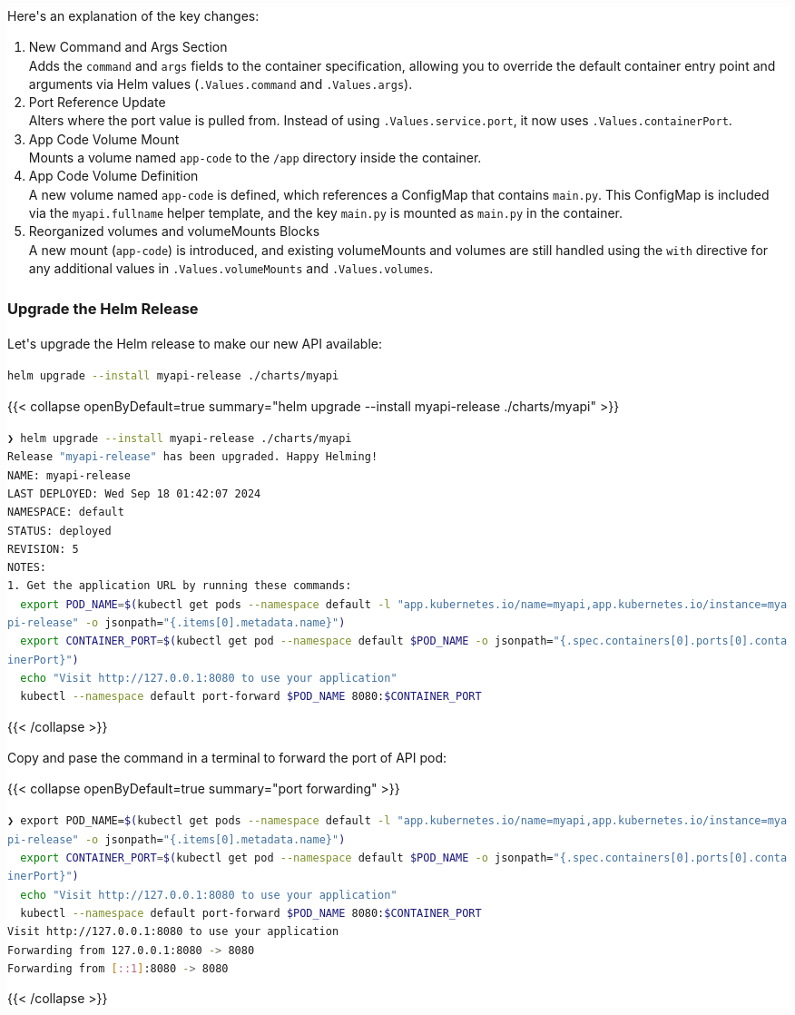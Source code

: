 Here's an explanation of the key changes:
1. New Command and Args Section  
Adds the `command` and `args` fields to the container specification, allowing you to override the default container entry point and arguments via Helm values (`.Values.command` and `.Values.args`).
2. Port Reference Update  
Alters where the port value is pulled from. Instead of using `.Values.service.port`, it now uses `.Values.containerPort`.
3. App Code Volume Mount  
Mounts a volume named `app-code` to the `/app` directory inside the container. 
4. App Code Volume Definition  
A new volume named `app-code` is defined, which references a ConfigMap that contains `main.py`. This ConfigMap is included via the `myapi.fullname` helper template, and the key `main.py` is mounted as `main.py` in the container.
5. Reorganized volumes and volumeMounts Blocks  
A new mount (`app-code`) is introduced, and existing volumeMounts and volumes are still handled using the `with` directive for any additional values in `.Values.volumeMounts` and `.Values.volumes`.


### Upgrade the Helm Release

Let's upgrade the Helm release to make our new API available:
```bash
helm upgrade --install myapi-release ./charts/myapi
```

{{< collapse openByDefault=true summary="helm upgrade --install myapi-release ./charts/myapi" >}}
```bash
❯ helm upgrade --install myapi-release ./charts/myapi
Release "myapi-release" has been upgraded. Happy Helming!
NAME: myapi-release
LAST DEPLOYED: Wed Sep 18 01:42:07 2024
NAMESPACE: default
STATUS: deployed
REVISION: 5
NOTES:
1. Get the application URL by running these commands:
  export POD_NAME=$(kubectl get pods --namespace default -l "app.kubernetes.io/name=myapi,app.kubernetes.io/instance=myapi-release" -o jsonpath="{.items[0].metadata.name}")
  export CONTAINER_PORT=$(kubectl get pod --namespace default $POD_NAME -o jsonpath="{.spec.containers[0].ports[0].containerPort}")
  echo "Visit http://127.0.0.1:8080 to use your application"
  kubectl --namespace default port-forward $POD_NAME 8080:$CONTAINER_PORT
```
{{< /collapse >}}

Copy and pase the command in a terminal to forward the port of API pod:

{{< collapse openByDefault=true summary="port forwarding" >}}
```bash
❯ export POD_NAME=$(kubectl get pods --namespace default -l "app.kubernetes.io/name=myapi,app.kubernetes.io/instance=myapi-release" -o jsonpath="{.items[0].metadata.name}")
  export CONTAINER_PORT=$(kubectl get pod --namespace default $POD_NAME -o jsonpath="{.spec.containers[0].ports[0].containerPort}")
  echo "Visit http://127.0.0.1:8080 to use your application"
  kubectl --namespace default port-forward $POD_NAME 8080:$CONTAINER_PORT
Visit http://127.0.0.1:8080 to use your application
Forwarding from 127.0.0.1:8080 -> 8080
Forwarding from [::1]:8080 -> 8080
```
{{< /collapse >}}
